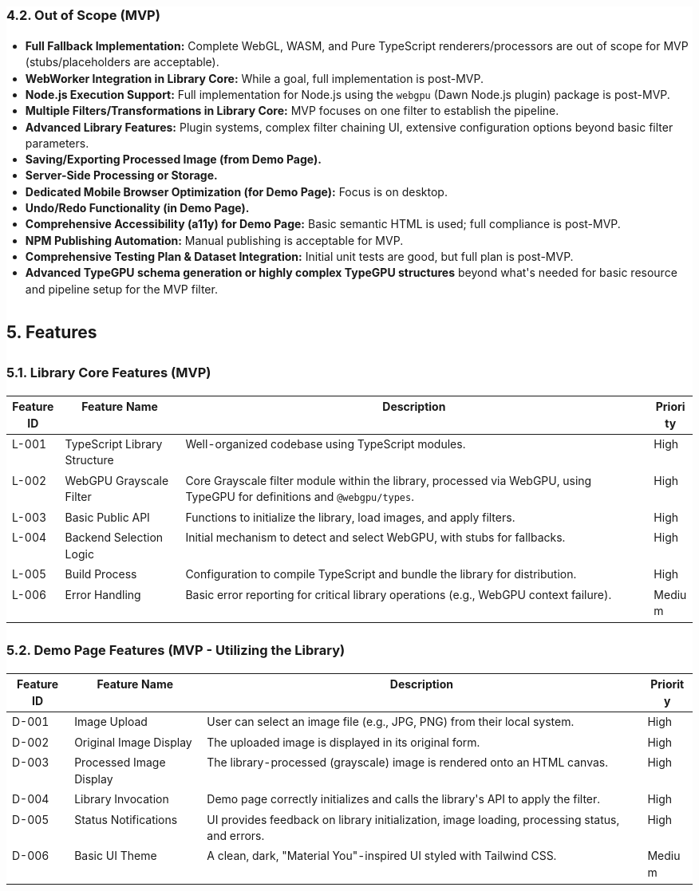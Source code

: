 ### 4.2. Out of Scope (MVP)
* **Full Fallback Implementation:** Complete WebGL, WASM, and Pure TypeScript renderers/processors are out of scope for MVP (stubs/placeholders are acceptable).
* **WebWorker Integration in Library Core:** While a goal, full implementation is post-MVP.
* **Node.js Execution Support:** Full implementation for Node.js using the `webgpu` (Dawn Node.js plugin) package is post-MVP.
* **Multiple Filters/Transformations in Library Core:** MVP focuses on one filter to establish the pipeline.
* **Advanced Library Features:** Plugin systems, complex filter chaining UI, extensive configuration options beyond basic filter parameters.
* **Saving/Exporting Processed Image (from Demo Page).**
* **Server-Side Processing or Storage.**
* **Dedicated Mobile Browser Optimization (for Demo Page):** Focus is on desktop.
* **Undo/Redo Functionality (in Demo Page).**
* **Comprehensive Accessibility (a11y) for Demo Page:** Basic semantic HTML is used; full compliance is post-MVP.
* **NPM Publishing Automation:** Manual publishing is acceptable for MVP.
* **Comprehensive Testing Plan & Dataset Integration:** Initial unit tests are good, but full plan is post-MVP.
* **Advanced TypeGPU schema generation or highly complex TypeGPU structures** beyond what's needed for basic resource and pipeline setup for the MVP filter.

## 5. Features

### 5.1. Library Core Features (MVP)

| Feature ID | Feature Name                | Description                                                                                                   | Priority |
|------------|-----------------------------|---------------------------------------------------------------------------------------------------------------|----------|
| L-001      | TypeScript Library Structure| Well-organized codebase using TypeScript modules.                                                             | High     |
| L-002      | WebGPU Grayscale Filter     | Core Grayscale filter module within the library, processed via WebGPU, using TypeGPU for definitions and `@webgpu/types`.         | High     |
| L-003      | Basic Public API            | Functions to initialize the library, load images, and apply filters.                                            | High     |
| L-004      | Backend Selection Logic     | Initial mechanism to detect and select WebGPU, with stubs for fallbacks.                                      | High     |
| L-005      | Build Process               | Configuration to compile TypeScript and bundle the library for distribution.                                    | High     |
| L-006      | Error Handling              | Basic error reporting for critical library operations (e.g., WebGPU context failure).                         | Medium   |

### 5.2. Demo Page Features (MVP - Utilizing the Library)

| Feature ID | Feature Name             | Description                                                                                                   | Priority |
|------------|--------------------------|---------------------------------------------------------------------------------------------------------------|----------|
| D-001      | Image Upload             | User can select an image file (e.g., JPG, PNG) from their local system.                                       | High     |
| D-002      | Original Image Display   | The uploaded image is displayed in its original form.                                                           | High     |
| D-003      | Processed Image Display  | The library-processed (grayscale) image is rendered onto an HTML canvas.                                        | High     |
| D-004      | Library Invocation       | Demo page correctly initializes and calls the library's API to apply the filter.                                | High     |
| D-005      | Status Notifications     | UI provides feedback on library initialization, image loading, processing status, and errors.                   | High     |
| D-006      | Basic UI Theme           | A clean, dark, "Material You"-inspired UI styled with Tailwind CSS.                                           | Medium   |
